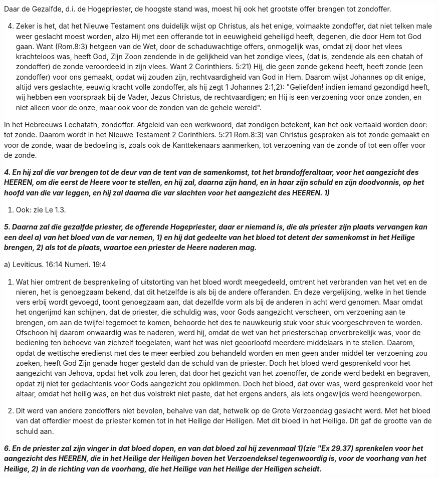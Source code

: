 Daar de Gezalfde, d.i. de Hogepriester, de hoogste stand was, moest hij ook het grootste offer brengen tot zondoffer.

4) Zeker is het, dat het Nieuwe Testament ons duidelijk wijst op Christus, als het enige, volmaakte zondoffer, dat niet telken male weer geslacht moest worden, alzo Hij met een offerande tot in eeuwigheid geheiligd heeft, degenen, die door Hem tot God gaan. Want (Rom.8:3) hetgeen van de Wet, door de schaduwachtige offers, onmogelijk was, omdat zij door het vlees krachteloos was, heeft God, Zijn Zoon zendende in de gelijkheid van het zondige vlees, (dat is, zendende als een chatah of zondoffer) de zonde veroordeeld in zijn vlees. Want 2 Corinthiers. 5:21) Hij, die geen zonde gekend heeft, heeft zonde (een zondoffer) voor ons gemaakt, opdat wij zouden zijn, rechtvaardigheid van God in Hem. Daarom wijst Johannes op dit enige, altijd vers geslachte, eeuwig kracht volle zondoffer, als hij zegt 1 Johannes 2:1,2): "Geliefden! indien iemand gezondigd heeft, wij hebben een voorspraak bij de Vader, Jezus Christus, de rechtvaardigen; en Hij is een verzoening voor onze zonden, en niet alleen voor de onze, maar ook voor de zonden van de gehele wereld".

In het Hebreeuws Lechatath, zondoffer. Afgeleid van een werkwoord, dat zondigen betekent, kan het ook vertaald worden door: tot zonde. Daarom wordt in het Nieuwe Testament 2 Corinthiers. 5:21 Rom.8:3) van Christus gesproken als tot zonde gemaakt en voor de zonde, waar de bedoeling is, zoals ook de Kanttekenaars aanmerken, tot verzoening van de zonde of tot een offer voor de zonde.

***4. En hij zal die var brengen tot de deur van de tent van de samenkomst, tot het brandofferaltaar, voor het aangezicht des HEEREN, om die eerst de Heere voor te stellen, en hij zal, daarna zijn hand, en in haar zijn schuld en zijn doodvonnis, op het hoofd van die var leggen, en hij zal daarna die var slachten voor het aangezicht des HEEREN. 1)***

1) Ook: zie Le 1.3.

***5. Daarna zal die gezalfde priester, de offerende Hogepriester, daar er niemand is, die als priester zijn plaats vervangen kan een deel a) van het bloed van de var nemen, 1) en hij dat gedeelte van het bloed tot detent der samenkomst in het Heilige brengen, 2) als tot de plaats, waartoe een priester de Heere naderen mag.***

a) Leviticus. 16:14 Numeri. 19:4

1) Wat hier omtrent de besprenkeling of uitstorting van het bloed wordt meegedeeld, omtrent het verbranden van het vet en de nieren, het is genoegzaam bekend, dat dit hetzelfde is als bij de andere offeranden. En deze vergelijking, welke in het tiende vers erbij wordt gevoegd, toont genoegzaam aan, dat dezelfde vorm als bij de anderen in acht werd genomen. Maar omdat het ongerijmd kan schijnen, dat de priester, die schuldig was, voor Gods aangezicht verscheen, om verzoening aan te brengen, om aan de twijfel tegemoet te komen, behoorde het des te nauwkeurig stuk voor stuk voorgeschreven te worden. Ofschoon hij daarom onwaardig was te naderen, werd hij, omdat de wet van het priesterschap onverbrekelijk was, voor de bediening ten behoeve van zichzelf toegelaten, want het was niet geoorloofd meerdere middelaars in te stellen. Daarom, opdat de wettische eredienst met des te meer eerbied zou behandeld worden en men geen ander middel ter verzoening zou zoeken, heeft God Zijn genade hoger gesteld dan de schuld van de priester. Doch het bloed werd gesprenkeld voor het aangezicht van Jehova, opdat het volk zou leren, dat door het gezicht van het zoenoffer, de zonde werd bedekt en begraven, opdat zij niet ter gedachtenis voor Gods aangezicht zou opklimmen. Doch het bloed, dat over was, werd gesprenkeld voor het altaar, omdat het heilig was, en het dus volstrekt niet paste, dat het ergens anders, als iets ongewijds werd heengeworpen.

2) Dit werd van andere zondoffers niet bevolen, behalve van dat, hetwelk op de Grote Verzoendag geslacht werd. Met het bloed van dat offerdier moest de priester komen tot in het Heilige der Heiligen. Met dit bloed in het Heilige. Dit gaf de grootte van de schuld aan.

***6. En de priester zal zijn vinger in dat bloed dopen, en van dat bloed zal hij zevenmaal 1)(zie "Ex 29.37) sprenkelen voor het aangezicht des HEEREN, die in het Heilige der Heiligen boven het Verzoendeksel tegenwoordig is, voor de voorhang van het Heilige, 2) in de richting van de voorhang, die het Heilige van het Heilige der Heiligen scheidt.***
